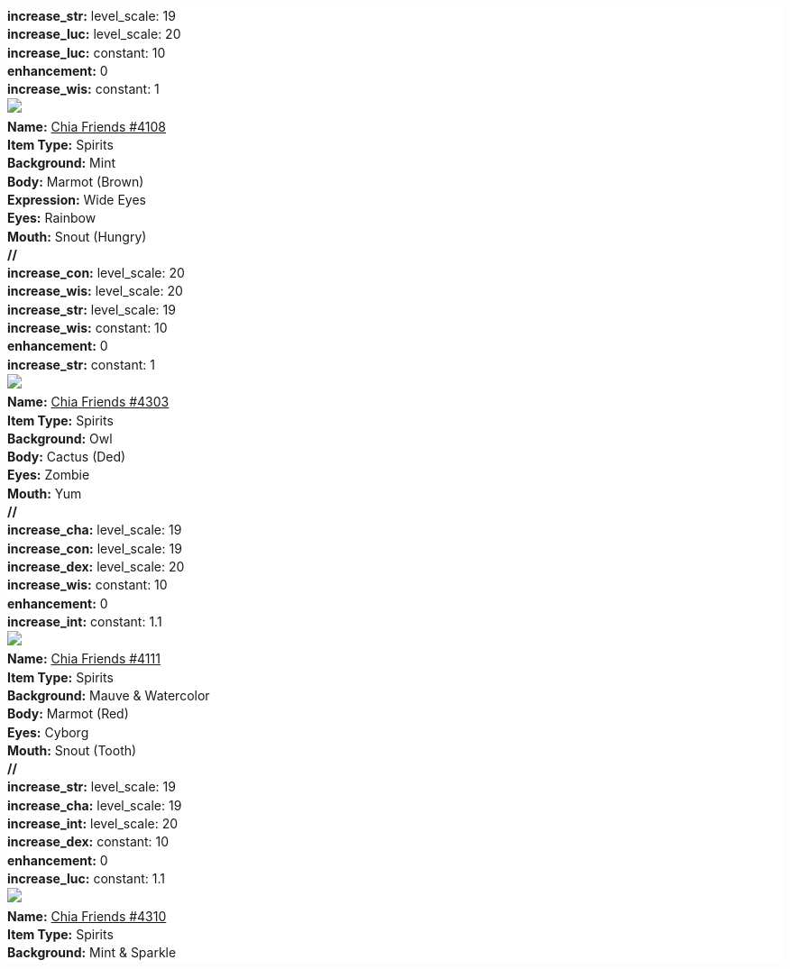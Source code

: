 <div><strong>increase_str:</strong> level_scale: 19</div>
<div><strong>increase_luc:</strong> level_scale: 20</div>
<div><strong>increase_luc:</strong> constant: 10</div>
<div><strong>enhancement:</strong> 0</div>
<div><strong>increase_wis:</strong> constant: 1</div>
</div>
<div class="item_thumbnail">
<a href="https://mintgarden.io/nfts/nft1q7rzjg2s5mmzwn6euqdzkruutkk7r3h45xh9r3xpm0cct2xqygns2qlz78"><img loading="lazy" src="https://assets.mainnet.mintgarden.io/thumbnails/6e4a8c837507e5af79cbfb6efc4d30419229db3ab4283f5ae85881f99f187ef5.png"></a>
<div><strong>Name:</strong> <a href="https://mintgarden.io/nfts/nft1q7rzjg2s5mmzwn6euqdzkruutkk7r3h45xh9r3xpm0cct2xqygns2qlz78">Chia Friends #4108</a></div>
<div><strong>Item Type:</strong> Spirits</div>
<div><strong>Background:</strong> Mint</div>
<div><strong>Body:</strong> Marmot (Brown)</div>
<div><strong>Expression:</strong> Wide Eyes</div>
<div><strong>Eyes:</strong> Rainbow</div>
<div><strong>Mouth:</strong> Snout (Hungry)</div>
<div><strong>//</strong></div><div><strong>increase_con:</strong> level_scale: 20</div>
<div><strong>increase_wis:</strong> level_scale: 20</div>
<div><strong>increase_str:</strong> level_scale: 19</div>
<div><strong>increase_wis:</strong> constant: 10</div>
<div><strong>enhancement:</strong> 0</div>
<div><strong>increase_str:</strong> constant: 1</div>
</div>
<div class="item_thumbnail">
<a href="https://mintgarden.io/nfts/nft124gkr9u7nntldgws87400czd9y2tz6rvpmqpdqp3n0u2u089ngxqguazp8"><img loading="lazy" src="https://assets.mainnet.mintgarden.io/thumbnails/73419292c1e6d3cdb7dea98888df54b0ba4abcebfde36cb058617ecd96d79150.png"></a>
<div><strong>Name:</strong> <a href="https://mintgarden.io/nfts/nft124gkr9u7nntldgws87400czd9y2tz6rvpmqpdqp3n0u2u089ngxqguazp8">Chia Friends #4303</a></div>
<div><strong>Item Type:</strong> Spirits</div>
<div><strong>Background:</strong> Owl</div>
<div><strong>Body:</strong> Cactus (Ded)</div>
<div><strong>Eyes:</strong> Zombie</div>
<div><strong>Mouth:</strong> Yum</div>
<div><strong>//</strong></div><div><strong>increase_cha:</strong> level_scale: 19</div>
<div><strong>increase_con:</strong> level_scale: 19</div>
<div><strong>increase_dex:</strong> level_scale: 20</div>
<div><strong>increase_wis:</strong> constant: 10</div>
<div><strong>enhancement:</strong> 0</div>
<div><strong>increase_int:</strong> constant: 1.1</div>
</div>
<div class="item_thumbnail">
<a href="https://mintgarden.io/nfts/nft1uxc9eryhuwl7phphdayj834t284l2r5e7e2pc9xydmydtjcqg47s6htxww"><img loading="lazy" src="https://assets.mainnet.mintgarden.io/thumbnails/d181f91ff45c648edbc30b44e081a0c211c70182e789d610a5da5e9d4d2ecd3e.png"></a>
<div><strong>Name:</strong> <a href="https://mintgarden.io/nfts/nft1uxc9eryhuwl7phphdayj834t284l2r5e7e2pc9xydmydtjcqg47s6htxww">Chia Friends #4111</a></div>
<div><strong>Item Type:</strong> Spirits</div>
<div><strong>Background:</strong> Mauve & Watercolor</div>
<div><strong>Body:</strong> Marmot (Red)</div>
<div><strong>Eyes:</strong> Cyborg</div>
<div><strong>Mouth:</strong> Snout (Tooth)</div>
<div><strong>//</strong></div><div><strong>increase_str:</strong> level_scale: 19</div>
<div><strong>increase_cha:</strong> level_scale: 19</div>
<div><strong>increase_int:</strong> level_scale: 20</div>
<div><strong>increase_dex:</strong> constant: 10</div>
<div><strong>enhancement:</strong> 0</div>
<div><strong>increase_luc:</strong> constant: 1.1</div>
</div>
<div class="item_thumbnail">
<a href="https://mintgarden.io/nfts/nft1wtwsncu3xc5jp2fkewwh9m3zt42p82q0mwxjt9046cgjls5nmlzspnlgx4"><img loading="lazy" src="https://assets.mainnet.mintgarden.io/thumbnails/c24c734a039eb130b35d6c7a130337a04303b7cac25d84fba9bc9e817a5c08cc.png"></a>
<div><strong>Name:</strong> <a href="https://mintgarden.io/nfts/nft1wtwsncu3xc5jp2fkewwh9m3zt42p82q0mwxjt9046cgjls5nmlzspnlgx4">Chia Friends #4310</a></div>
<div><strong>Item Type:</strong> Spirits</div>
<div><strong>Background:</strong> Mint & Sparkle</div>